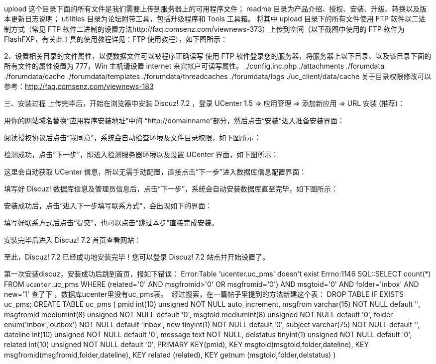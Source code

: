 upload 这个目录下面的所有文件是我们需要上传到服务器上的可用程序文件；
readme 目录为产品介绍、授权、安装、升级、转换以及版本更新日志说明；
utilities 目录为论坛附带工具，包括升级程序和 Tools 工具箱。
将其中 upload 目录下的所有文件使用 FTP 软件以二进制方式（常见 FTP 软件二进制的设置方法http://faq.comsenz.com/viewnews-373）上传到空间（以下截图中使用的 FTP 软件为 FlashFXP，有关此工具的使用教程详见：FTP 使用教程），如下图所示：

2、设置相关目录的文件属性，以便数据文件可以被程序正确读写
使用 FTP 软件登录您的服务器，将服务器上以下目录、以及该目录下面的所有文件的属性设置为 777，Win 主机请设置 internet 来宾帐户可读写属性。
./config.inc.php
./attachments
./forumdata
./forumdata/cache
./forumdata/templates
./forumdata/threadcaches
./forumdata/logs
./uc_client/data/cache
关于目录权限修改可以参考：http://faq.comsenz.com/viewnews-183


三、安装过程
上传完毕后，开始在浏览器中安装 Discuz! 7.2 ，登录 UCenter 1.5 => 应用管理 => 添加新应用 => URL 安装 (推荐)：

用你的网站域名替换“应用程序安装地址”中的 “http://domainname”部分，然后点击“安装”进入准备安装界面：

阅读授权协议后点击“我同意”，系统会自动检查环境及文件目录权限，如下图所示：

检测成功，点击“下一步”，即进入检测服务器环境以及设置 UCenter 界面，如下图所示：

这里会自动获取 UCenter 信息，所以无需手动配置，直接点击“下一步”进入数据库信息配置界面：

填写好 Discuz! 数据库信息及管理员信息后，点击“下一步”，系统会自动安装数据库直至完毕，如下图所示：

安装成功后，点击“进入下一步填写联系方式”，会出现如下的界面：

填写好联系方式后点击“提交”，也可以点击“跳过本步”直接完成安装。

安装完毕后进入 Discuz! 7.2 首页查看网站：

至此，Discuz! 7.2 已经成功地安装完毕！您可以登录 Discuz! 7.2 站点并开始设置了。


第一次安装discuz，安装成功后跳到首页，报如下错误：
Error:Table 'ucenter.uc_pms' doesn't exist
Errno:1146
SQL::SELECT count(*) FROM `ucenter`.uc_pms WHERE (related='0' AND msgfromid>'0' OR msgfromid='0') AND msgtoid='0' AND folder='inbox' AND new='1'
查了下 ，数据库ucenter里没有uc_pms表。 
经过搜索，在一篇帖子里提到的方法新建这个表：
DROP TABLE IF EXISTS uc_pms;
CREATE TABLE uc_pms (
pmid int(10) unsigned NOT NULL auto_increment,
msgfrom varchar(15) NOT NULL default '',
msgfromid mediumint(8) unsigned NOT NULL default '0',
msgtoid mediumint(8) unsigned NOT NULL default '0',
folder enum('inbox','outbox') NOT NULL default 'inbox',
new tinyint(1) NOT NULL default '0',
subject varchar(75) NOT NULL default '',
dateline int(10) unsigned NOT NULL default '0',
message text NOT NULL,
delstatus tinyint(1) unsigned NOT NULL default '0',
related int(10) unsigned NOT NULL default '0',
PRIMARY KEY(pmid),
KEY msgtoid(msgtoid,folder,dateline),
KEY msgfromid(msgfromid,folder,dateline),
KEY related (related),
KEY getnum (msgtoid,folder,delstatus)
) 

